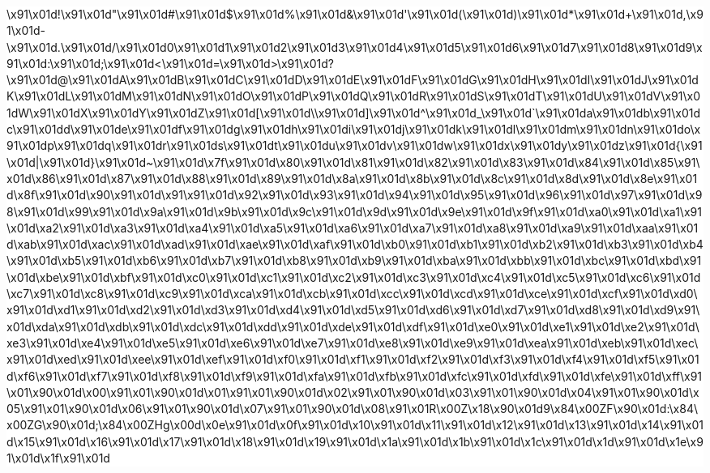 \x91\x01d!\x91\x01d"\x91\x01d#\x91\x01d$\x91\x01d%\x91\x01d&\x91\x01d\'\x91\x01d(\x91\x01d)\x91\x01d*\x91\x01d+\x91\x01d,\x91\x01d-\x91\x01d.\x91\x01d/\x91\x01d0\x91\x01d1\x91\x01d2\x91\x01d3\x91\x01d4\x91\x01d5\x91\x01d6\x91\x01d7\x91\x01d8\x91\x01d9\x91\x01d:\x91\x01d;\x91\x01d<\x91\x01d=\x91\x01d>\x91\x01d?\x91\x01d@\x91\x01dA\x91\x01dB\x91\x01dC\x91\x01dD\x91\x01dE\x91\x01dF\x91\x01dG\x91\x01dH\x91\x01dI\x91\x01dJ\x91\x01dK\x91\x01dL\x91\x01dM\x91\x01dN\x91\x01dO\x91\x01dP\x91\x01dQ\x91\x01dR\x91\x01dS\x91\x01dT\x91\x01dU\x91\x01dV\x91\x01dW\x91\x01dX\x91\x01dY\x91\x01dZ\x91\x01d[\x91\x01d\\\x91\x01d]\x91\x01d^\x91\x01d_\x91\x01d`\x91\x01da\x91\x01db\x91\x01dc\x91\x01dd\x91\x01de\x91\x01df\x91\x01dg\x91\x01dh\x91\x01di\x91\x01dj\x91\x01dk\x91\x01dl\x91\x01dm\x91\x01dn\x91\x01do\x91\x01dp\x91\x01dq\x91\x01dr\x91\x01ds\x91\x01dt\x91\x01du\x91\x01dv\x91\x01dw\x91\x01dx\x91\x01dy\x91\x01dz\x91\x01d{\x91\x01d|\x91\x01d}\x91\x01d~\x91\x01d\x7f\x91\x01d\x80\x91\x01d\x81\x91\x01d\x82\x91\x01d\x83\x91\x01d\x84\x91\x01d\x85\x91\x01d\x86\x91\x01d\x87\x91\x01d\x88\x91\x01d\x89\x91\x01d\x8a\x91\x01d\x8b\x91\x01d\x8c\x91\x01d\x8d\x91\x01d\x8e\x91\x01d\x8f\x91\x01d\x90\x91\x01d\x91\x91\x01d\x92\x91\x01d\x93\x91\x01d\x94\x91\x01d\x95\x91\x01d\x96\x91\x01d\x97\x91\x01d\x98\x91\x01d\x99\x91\x01d\x9a\x91\x01d\x9b\x91\x01d\x9c\x91\x01d\x9d\x91\x01d\x9e\x91\x01d\x9f\x91\x01d\xa0\x91\x01d\xa1\x91\x01d\xa2\x91\x01d\xa3\x91\x01d\xa4\x91\x01d\xa5\x91\x01d\xa6\x91\x01d\xa7\x91\x01d\xa8\x91\x01d\xa9\x91\x01d\xaa\x91\x01d\xab\x91\x01d\xac\x91\x01d\xad\x91\x01d\xae\x91\x01d\xaf\x91\x01d\xb0\x91\x01d\xb1\x91\x01d\xb2\x91\x01d\xb3\x91\x01d\xb4\x91\x01d\xb5\x91\x01d\xb6\x91\x01d\xb7\x91\x01d\xb8\x91\x01d\xb9\x91\x01d\xba\x91\x01d\xbb\x91\x01d\xbc\x91\x01d\xbd\x91\x01d\xbe\x91\x01d\xbf\x91\x01d\xc0\x91\x01d\xc1\x91\x01d\xc2\x91\x01d\xc3\x91\x01d\xc4\x91\x01d\xc5\x91\x01d\xc6\x91\x01d\xc7\x91\x01d\xc8\x91\x01d\xc9\x91\x01d\xca\x91\x01d\xcb\x91\x01d\xcc\x91\x01d\xcd\x91\x01d\xce\x91\x01d\xcf\x91\x01d\xd0\x91\x01d\xd1\x91\x01d\xd2\x91\x01d\xd3\x91\x01d\xd4\x91\x01d\xd5\x91\x01d\xd6\x91\x01d\xd7\x91\x01d\xd8\x91\x01d\xd9\x91\x01d\xda\x91\x01d\xdb\x91\x01d\xdc\x91\x01d\xdd\x91\x01d\xde\x91\x01d\xdf\x91\x01d\xe0\x91\x01d\xe1\x91\x01d\xe2\x91\x01d\xe3\x91\x01d\xe4\x91\x01d\xe5\x91\x01d\xe6\x91\x01d\xe7\x91\x01d\xe8\x91\x01d\xe9\x91\x01d\xea\x91\x01d\xeb\x91\x01d\xec\x91\x01d\xed\x91\x01d\xee\x91\x01d\xef\x91\x01d\xf0\x91\x01d\xf1\x91\x01d\xf2\x91\x01d\xf3\x91\x01d\xf4\x91\x01d\xf5\x91\x01d\xf6\x91\x01d\xf7\x91\x01d\xf8\x91\x01d\xf9\x91\x01d\xfa\x91\x01d\xfb\x91\x01d\xfc\x91\x01d\xfd\x91\x01d\xfe\x91\x01d\xff\x91\x01\x90\x01d\x00\x91\x01\x90\x01d\x01\x91\x01\x90\x01d\x02\x91\x01\x90\x01d\x03\x91\x01\x90\x01d\x04\x91\x01\x90\x01d\x05\x91\x01\x90\x01d\x06\x91\x01\x90\x01d\x07\x91\x01\x90\x01d\x08\x91\x01R\x00Z\x18\x90\x01d9\x84\x00ZF\x90\x01d:\x84\x00ZG\x90\x01d;\x84\x00ZHg\x00d\x0e\x91\x01d\x0f\x91\x01d\x10\x91\x01d\x11\x91\x01d\x12\x91\x01d\x13\x91\x01d\x14\x91\x01d\x15\x91\x01d\x16\x91\x01d\x17\x91\x01d\x18\x91\x01d\x19\x91\x01d\x1a\x91\x01d\x1b\x91\x01d\x1c\x91\x01d\x1d\x91\x01d\x1e\x91\x01d\x1f\x91\x01d